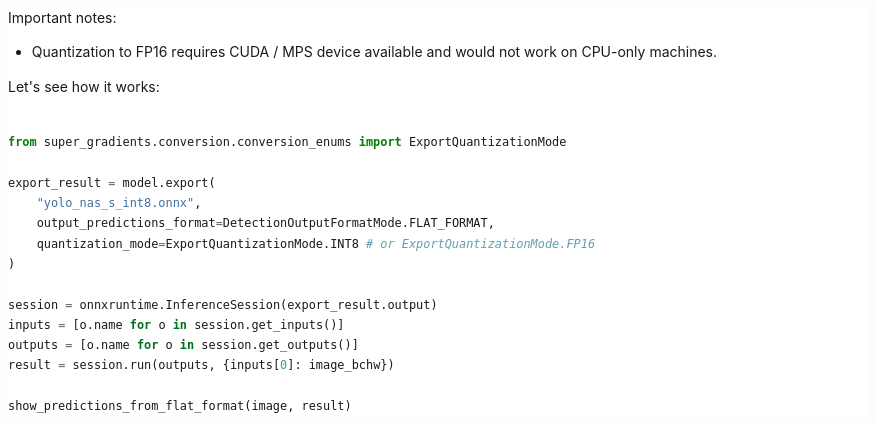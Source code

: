 Important notes:
* Quantization to FP16 requires CUDA / MPS device available and would not work on CPU-only machines.

Let's see how it works:


```python

from super_gradients.conversion.conversion_enums import ExportQuantizationMode

export_result = model.export(
    "yolo_nas_s_int8.onnx",
    output_predictions_format=DetectionOutputFormatMode.FLAT_FORMAT,
    quantization_mode=ExportQuantizationMode.INT8 # or ExportQuantizationMode.FP16
)

session = onnxruntime.InferenceSession(export_result.output)
inputs = [o.name for o in session.get_inputs()]
outputs = [o.name for o in session.get_outputs()]
result = session.run(outputs, {inputs[0]: image_bchw})

show_predictions_from_flat_format(image, result)
```


    